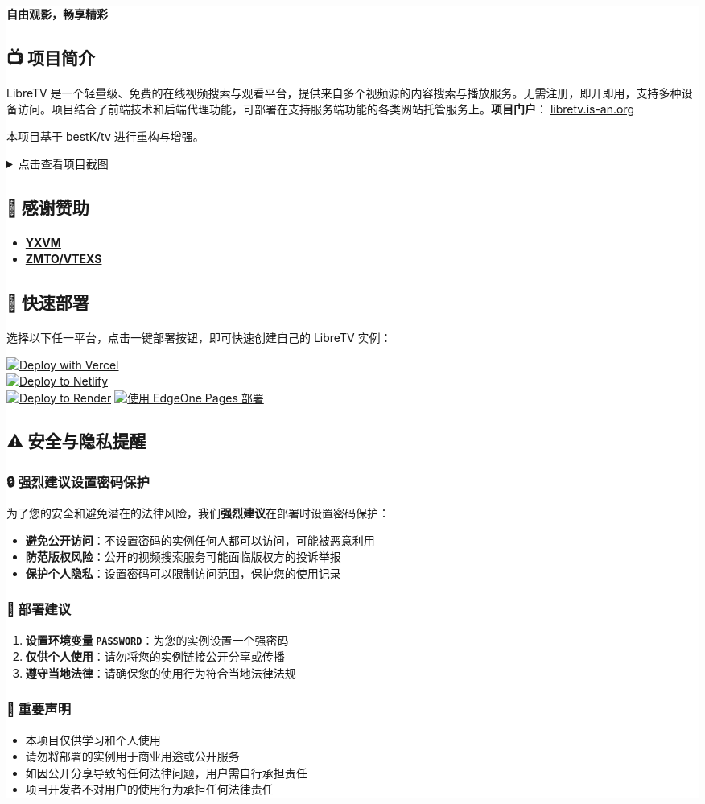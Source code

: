   <p><strong>自由观影，畅享精彩</strong></p>
</div>

## 📺 项目简介

LibreTV 是一个轻量级、免费的在线视频搜索与观看平台，提供来自多个视频源的内容搜索与播放服务。无需注册，即开即用，支持多种设备访问。项目结合了前端技术和后端代理功能，可部署在支持服务端功能的各类网站托管服务上。**项目门户**： [libretv.is-an.org](https://libretv.is-an.org)

本项目基于 [bestK/tv](https://github.com/bestK/tv) 进行重构与增强。

<details><summary>点击查看项目截图</summary></details>

## 🥇 感谢赞助

- **[YXVM](https://yxvm.com)**  
- **[ZMTO/VTEXS](https://zmto.com)**

## 🚀 快速部署

选择以下任一平台，点击一键部署按钮，即可快速创建自己的 LibreTV 实例：

[![Deploy with Vercel](https://vercel.com/button)](https://vercel.com/new/clone?repository-url=https%3A%2F%2Fgithub.com%2FLibreSpark%2FLibreTV)  
[![Deploy to Netlify](https://www.netlify.com/img/deploy/button.svg)](https://app.netlify.com/start/deploy?repository=https://github.com/LibreSpark/LibreTV)  
[![Deploy to Render](https://render.com/images/deploy-to-render-button.svg)](https://render.com/deploy?repo=https://github.com/LibreSpark/LibreTV)
[![使用 EdgeOne Pages 部署](https://cdnstatic.tencentcs.com/edgeone/pages/deploy.svg)](https://edgeone.ai/pages/new?repository-url=https://github.com/LibreSpark/LibreTV)

## ⚠️ 安全与隐私提醒

### 🔒 强烈建议设置密码保护

为了您的安全和避免潜在的法律风险，我们**强烈建议**在部署时设置密码保护：

- **避免公开访问**：不设置密码的实例任何人都可以访问，可能被恶意利用
- **防范版权风险**：公开的视频搜索服务可能面临版权方的投诉举报
- **保护个人隐私**：设置密码可以限制访问范围，保护您的使用记录

### 📝 部署建议

1. **设置环境变量 `PASSWORD`**：为您的实例设置一个强密码
2. **仅供个人使用**：请勿将您的实例链接公开分享或传播
3. **遵守当地法律**：请确保您的使用行为符合当地法律法规

### 🚨 重要声明

- 本项目仅供学习和个人使用
- 请勿将部署的实例用于商业用途或公开服务
- 如因公开分享导致的任何法律问题，用户需自行承担责任
- 项目开发者不对用户的使用行为承担任何法律责任
